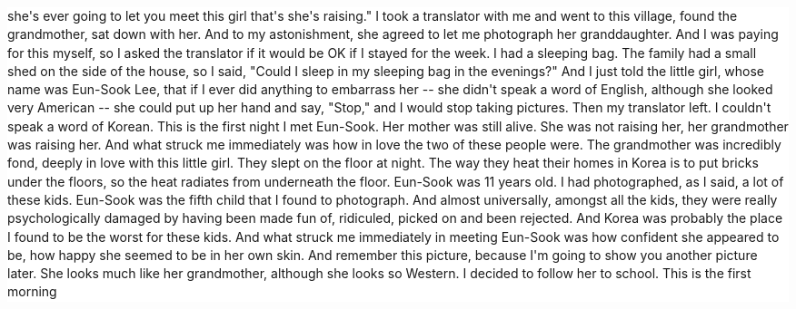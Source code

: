 she&#39;s ever going to let you
meet this girl that&#39;s she&#39;s raising.&quot;
I took a translator with me
and went to this village,
found the grandmother, sat down with her.
And to my astonishment, she agreed
to let me photograph her granddaughter.
And I was paying for this myself,
so I asked the translator
if it would be OK
if I stayed for the week.
I had a sleeping bag.
The family had a small shed
on the side of the house,
so I said, &quot;Could I sleep
in my sleeping bag in the evenings?&quot;
And I just told the little girl,
whose name was Eun-Sook Lee,
that if I ever did anything
to embarrass her --
she didn&#39;t speak a word of English,
although she looked very American --
she could put up her hand and say, &quot;Stop,&quot;
and I would stop taking pictures.
Then my translator left.
I couldn&#39;t speak a word of Korean.
This is the first night I met Eun-Sook.
Her mother was still alive.
She was not raising her,
her grandmother was raising her.
And what struck me immediately
was how in love
the two of these people were.
The grandmother was incredibly fond,
deeply in love with this little girl.
They slept on the floor at night.
The way they heat their homes in Korea
is to put bricks under the floors,
so the heat radiates
from underneath the floor.
Eun-Sook was 11 years old.
I had photographed,
as I said, a lot of these kids.
Eun-Sook was the fifth child
that I found to photograph.
And almost universally,
amongst all the kids,
they were really psychologically damaged
by having been made fun of,
ridiculed, picked on and been rejected.
And Korea was probably the place
I found to be the worst for these kids.
And what struck me immediately
in meeting Eun-Sook
was how confident she appeared to be,
how happy she seemed to be
in her own skin.
And remember this picture,
because I&#39;m going to show you
another picture later.
She looks much like her grandmother,
although she looks so Western.
I decided to follow her to school.
This is the first morning